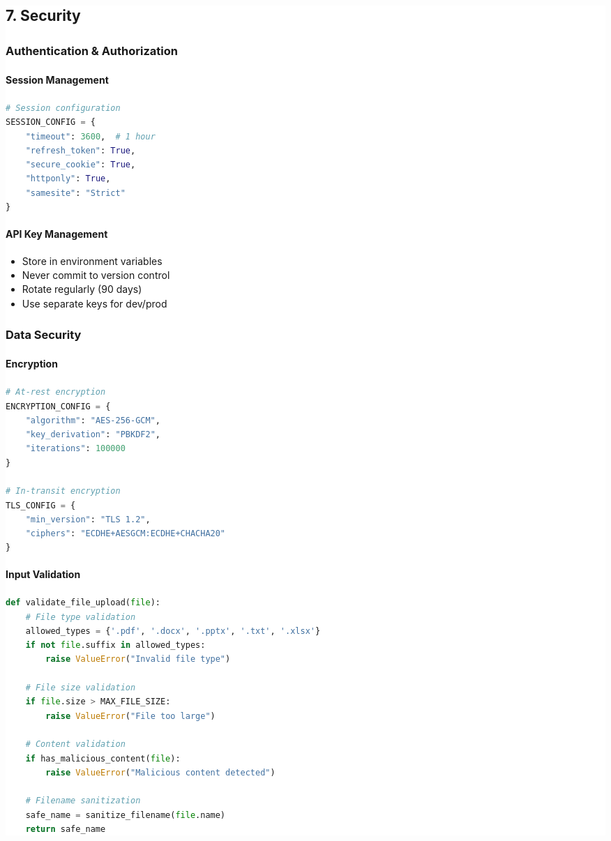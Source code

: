 
## 7. Security

### Authentication & Authorization

#### Session Management
```python
# Session configuration
SESSION_CONFIG = {
    "timeout": 3600,  # 1 hour
    "refresh_token": True,
    "secure_cookie": True,
    "httponly": True,
    "samesite": "Strict"
}
```

#### API Key Management
- Store in environment variables
- Never commit to version control
- Rotate regularly (90 days)
- Use separate keys for dev/prod

### Data Security

#### Encryption
```python
# At-rest encryption
ENCRYPTION_CONFIG = {
    "algorithm": "AES-256-GCM",
    "key_derivation": "PBKDF2",
    "iterations": 100000
}

# In-transit encryption
TLS_CONFIG = {
    "min_version": "TLS 1.2",
    "ciphers": "ECDHE+AESGCM:ECDHE+CHACHA20"
}
```

#### Input Validation
```python
def validate_file_upload(file):
    # File type validation
    allowed_types = {'.pdf', '.docx', '.pptx', '.txt', '.xlsx'}
    if not file.suffix in allowed_types:
        raise ValueError("Invalid file type")
    
    # File size validation
    if file.size > MAX_FILE_SIZE:
        raise ValueError("File too large")
    
    # Content validation
    if has_malicious_content(file):
        raise ValueError("Malicious content detected")
    
    # Filename sanitization
    safe_name = sanitize_filename(file.name)
    return safe_name
```
